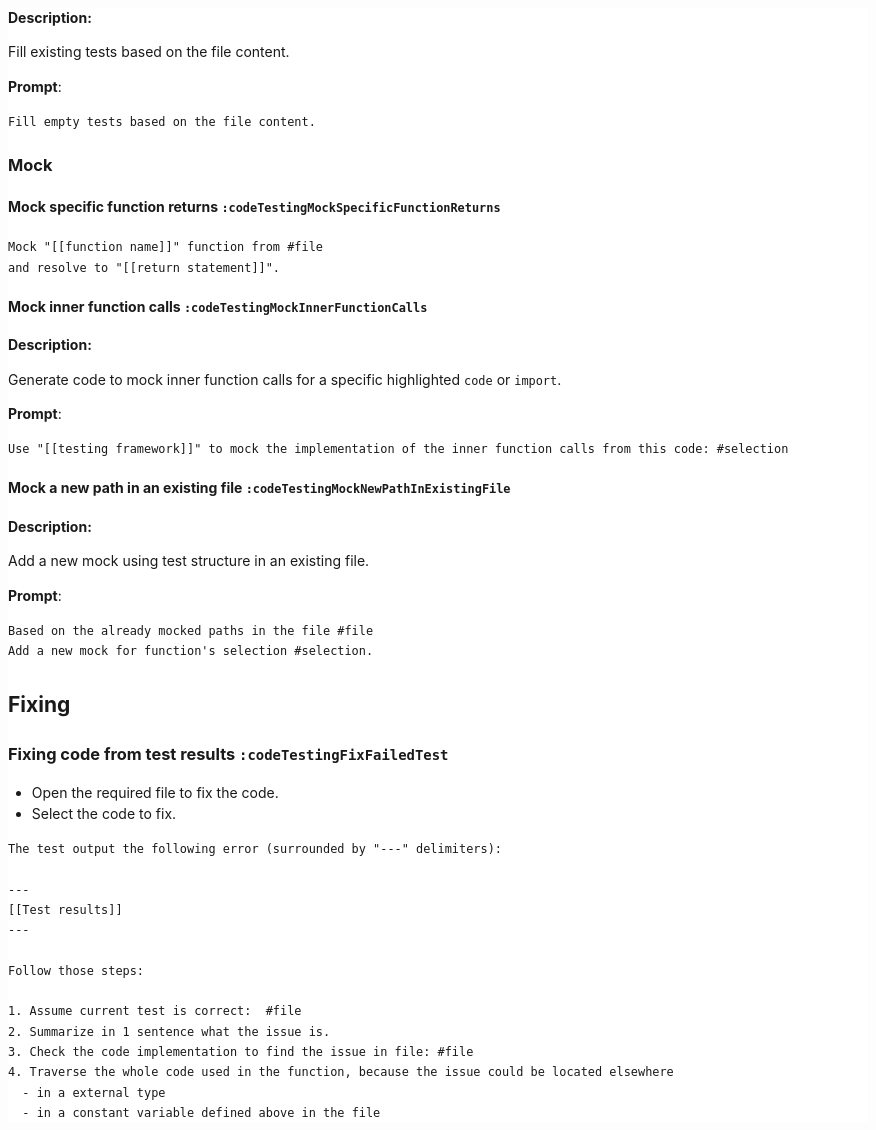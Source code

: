 **Description:**

Fill existing tests based on the file content.

**Prompt**:

```text
Fill empty tests based on the file content.
```

### Mock

#### Mock specific function returns `:codeTestingMockSpecificFunctionReturns`

```text
Mock "[[function name]]" function from #file
and resolve to "[[return statement]]".
```

#### Mock inner function calls `:codeTestingMockInnerFunctionCalls`

**Description:**

Generate code to mock inner function calls for a specific highlighted `code` or `import`.

**Prompt**:

```text
Use "[[testing framework]]" to mock the implementation of the inner function calls from this code: #selection
```

#### Mock a new path in an existing file `:codeTestingMockNewPathInExistingFile`

**Description:**

Add a new mock using test structure in an existing file.

**Prompt**:

```text
Based on the already mocked paths in the file #file
Add a new mock for function's selection #selection.
```

## Fixing

### Fixing code from test results `:codeTestingFixFailedTest`

- Open the required file to fix the code.
- Select the code to fix.

```text
The test output the following error (surrounded by "---" delimiters): 

---
[[Test results]]
---

Follow those steps:

1. Assume current test is correct:  #file
2. Summarize in 1 sentence what the issue is.
3. Check the code implementation to find the issue in file: #file
4. Traverse the whole code used in the function, because the issue could be located elsewhere
  - in a external type
  - in a constant variable defined above in the file
```